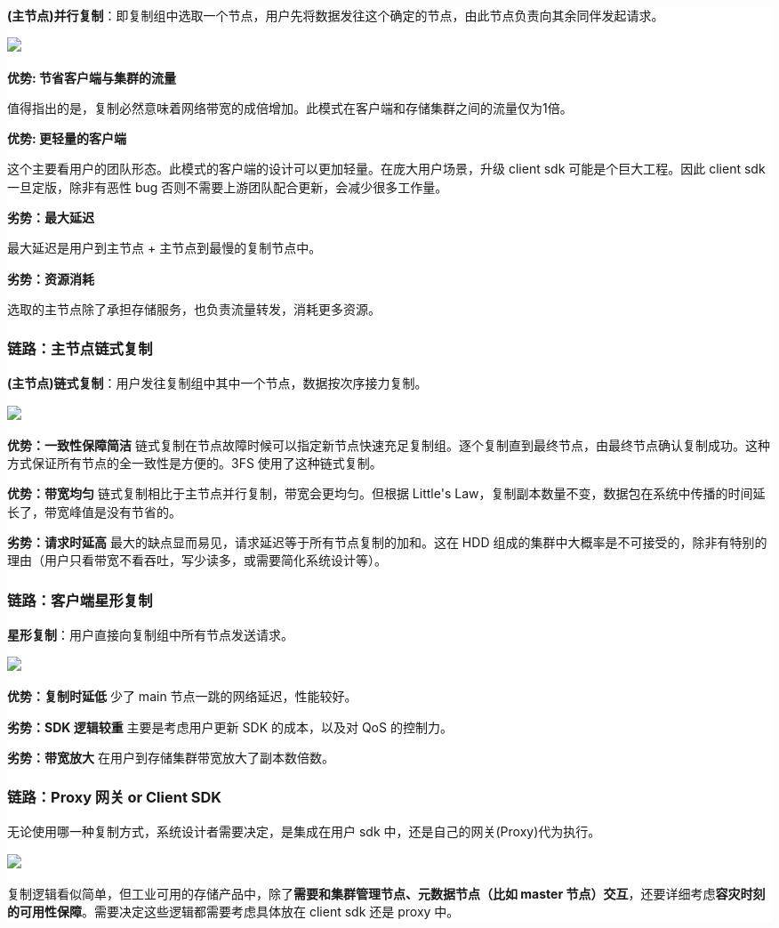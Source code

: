 **(主节点)并行复制**：即复制组中选取一个节点，用户先将数据发往这个确定的节点，由此节点负责向其余同伴发起请求。

![](https://static.zdfmc.net/imgs/2025/10/afbddb989935a569.png)

**优势: 节省客户端与集群的流量**

值得指出的是，复制必然意味着网络带宽的成倍增加。此模式在客户端和存储集群之间的流量仅为1倍。

**优势: 更轻量的客户端**

这个主要看用户的团队形态。此模式的客户端的设计可以更加轻量。在庞大用户场景，升级 client sdk 可能是个巨大工程。因此 client sdk 一旦定版，除非有恶性 bug 否则不需要上游团队配合更新，会减少很多工作量。

**劣势：最大延迟**

最大延迟是用户到主节点 + 主节点到最慢的复制节点中。

**劣势：资源消耗**

选取的主节点除了承担存储服务，也负责流量转发，消耗更多资源。

### 链路：主节点链式复制
**(主节点)链式复制**：用户发往复制组中其中一个节点，数据按次序接力复制。

![](https://static.zdfmc.net/imgs/2025/10/504dca76856b0cc1.png)

**优势：一致性保障简洁**
链式复制在节点故障时候可以指定新节点快速充足复制组。逐个复制直到最终节点，由最终节点确认复制成功。这种方式保证所有节点的全一致性是方便的。3FS 使用了这种链式复制。

**优势：带宽均匀**
链式复制相比于主节点并行复制，带宽会更均匀。但根据 Little's Law，复制副本数量不变，数据包在系统中传播的时间延长了，带宽峰值是没有节省的。

**劣势：请求时延高**
最大的缺点显而易见，请求延迟等于所有节点复制的加和。这在 HDD 组成的集群中大概率是不可接受的，除非有特别的理由（用户只看带宽不看吞吐，写少读多，或需要简化系统设计等）。

### 链路：客户端星形复制
**星形复制**：用户直接向复制组中所有节点发送请求。

![](https://static.zdfmc.net/imgs/2025/10/b8c6451a22c68352.png)

**优势：复制时延低**
少了 main 节点一跳的网络延迟，性能较好。

**劣势：SDK 逻辑较重**
主要是考虑用户更新 SDK 的成本，以及对 QoS 的控制力。

**劣势：带宽放大**
在用户到存储集群带宽放大了副本数倍数。


### 链路：Proxy 网关 or Client SDK

无论使用哪一种复制方式，系统设计者需要决定，是集成在用户 sdk 中，还是自己的网关(Proxy)代为执行。

![](https://static.zdfmc.net/imgs/2025/10/1cf973bbe71ddbbf.png)

复制逻辑看似简单，但工业可用的存储产品中，除了**需要和集群管理节点、元数据节点（比如 master 节点）交互**，还要详细考虑**容灾时刻的可用性保障**。需要决定这些逻辑都需要考虑具体放在 client sdk 还是 proxy 中。
